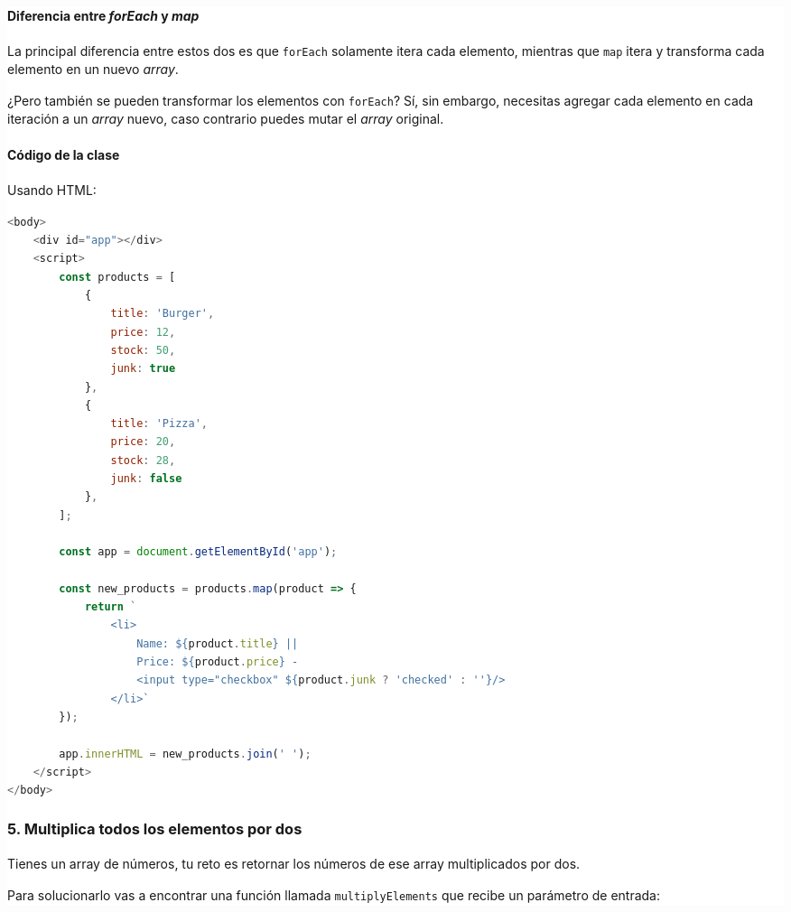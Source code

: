 #### Diferencia entre *forEach* y *map*

La principal diferencia entre estos dos es que `forEach` solamente itera cada elemento, mientras que `map` itera y transforma cada elemento en un nuevo *array*.

¿Pero también se pueden transformar los elementos con `forEach`? Sí, sin embargo, necesitas agregar cada elemento en cada iteración a un *array* nuevo, caso contrario puedes mutar el *array* original.

#### Código de la clase

Usando HTML:

```js
<body>
    <div id="app"></div>
    <script>
        const products = [
            {
                title: 'Burger',
                price: 12,
                stock: 50,
                junk: true
            },
            {
                title: 'Pizza',
                price: 20,
                stock: 28,
                junk: false
            },
        ];

        const app = document.getElementById('app');

        const new_products = products.map(product => {
            return `
                <li>
                    Name: ${product.title} ||
                    Price: ${product.price} -
                    <input type="checkbox" ${product.junk ? 'checked' : ''}/>
                </li>`
        });

        app.innerHTML = new_products.join(' ');
    </script>
</body>
```

### 5. Multiplica todos los elementos por dos

Tienes un array de números, tu reto es retornar los números de ese array multiplicados por dos.

Para solucionarlo vas a encontrar una función llamada `multiplyElements` que recibe un parámetro de entrada:
